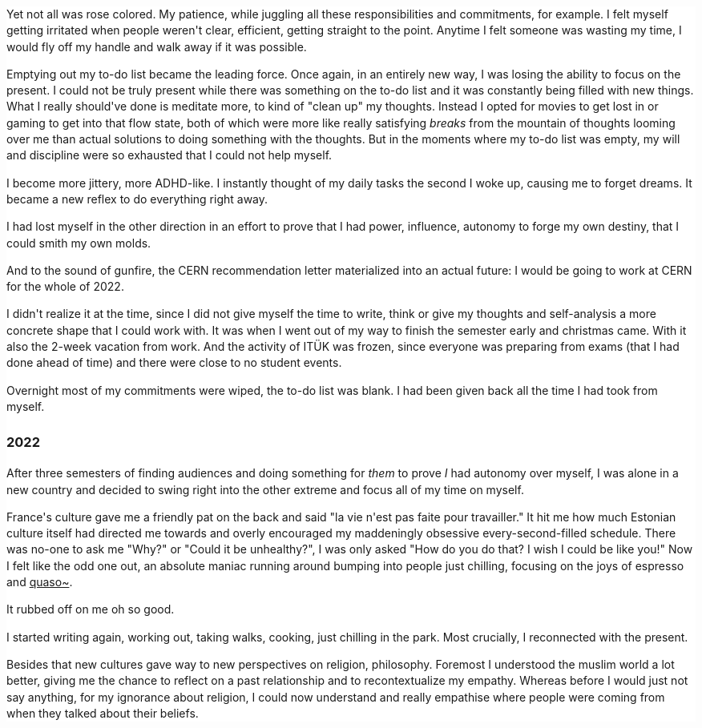 Yet not all was rose colored. My patience, while juggling all these responsibilities and commitments, for example. I felt myself getting irritated when people weren't clear, efficient, getting straight to the point. Anytime I felt someone was wasting my time, I would fly off my handle and walk away if it was possible.

Emptying out my to-do list became the leading force. Once again, in an entirely new way, I was losing the ability to focus on the present. I could not be truly present while there was something on the to-do list and it was constantly being filled with new things. What I really should've done is meditate more, to kind of "clean up" my thoughts. Instead I opted for movies to get lost in or gaming to get into that flow state, both of which were more like really satisfying *breaks* from the mountain of thoughts looming over me than actual solutions to doing something with the thoughts. But in the moments where my to-do list was empty, my will and discipline were so exhausted that I could not help myself. 

I become more jittery, more ADHD-like. I instantly thought of my daily tasks the second I woke up, causing me to forget dreams. It became a new reflex to do everything right away.

I had lost myself in the other direction in an effort to prove that I had power, influence, autonomy to forge my own destiny, that I could smith my own molds.

And to the sound of gunfire, the CERN recommendation letter materialized into an actual future: I would be going to work at CERN for the whole of 2022.

I didn't realize it at the time, since I did not give myself the time to write, think or give my thoughts and self-analysis a more concrete shape that I could work with. It was when I went out of my way to finish the semester early and christmas came. With it also the 2-week vacation from work. And the activity of ITÜK was frozen, since everyone was preparing from exams (that I had done ahead of time) and there were close to no student events.

Overnight most of my commitments were wiped, the to-do list was blank. I had been given back all the time I had took from myself.

### 2022

After three semesters of finding audiences and doing something for *them* to prove *I* had autonomy over myself, I was alone in a new country and decided to swing right into the other extreme and focus all of my time on myself.

France's culture gave me a friendly pat on the back and said "la vie n'est pas faite pour travailler." It hit me how much Estonian culture itself had directed me towards and overly encouraged my maddeningly obsessive every-second-filled schedule. There was no-one to ask me "Why?" or "Could it be unhealthy?", I was only asked "How do you do that? I wish I could be like you!" Now I felt like the odd one out, an absolute maniac running around bumping into people just chilling, focusing on the joys of espresso and [quaso~](https://www.youtube.com/watch?v=cLOfV2m3zV4).

It rubbed off on me oh so good.

I started writing again, working out, taking walks, cooking, just chilling in the park. Most crucially, I reconnected with the present.

Besides that new cultures gave way to new perspectives on religion, philosophy. Foremost I understood the muslim world a lot better, giving me the chance to reflect on a past relationship and to recontextualize my empathy. Whereas before I would just not say anything, for my ignorance about religion, I could now understand and really empathise where people were coming from when they talked about their beliefs.
